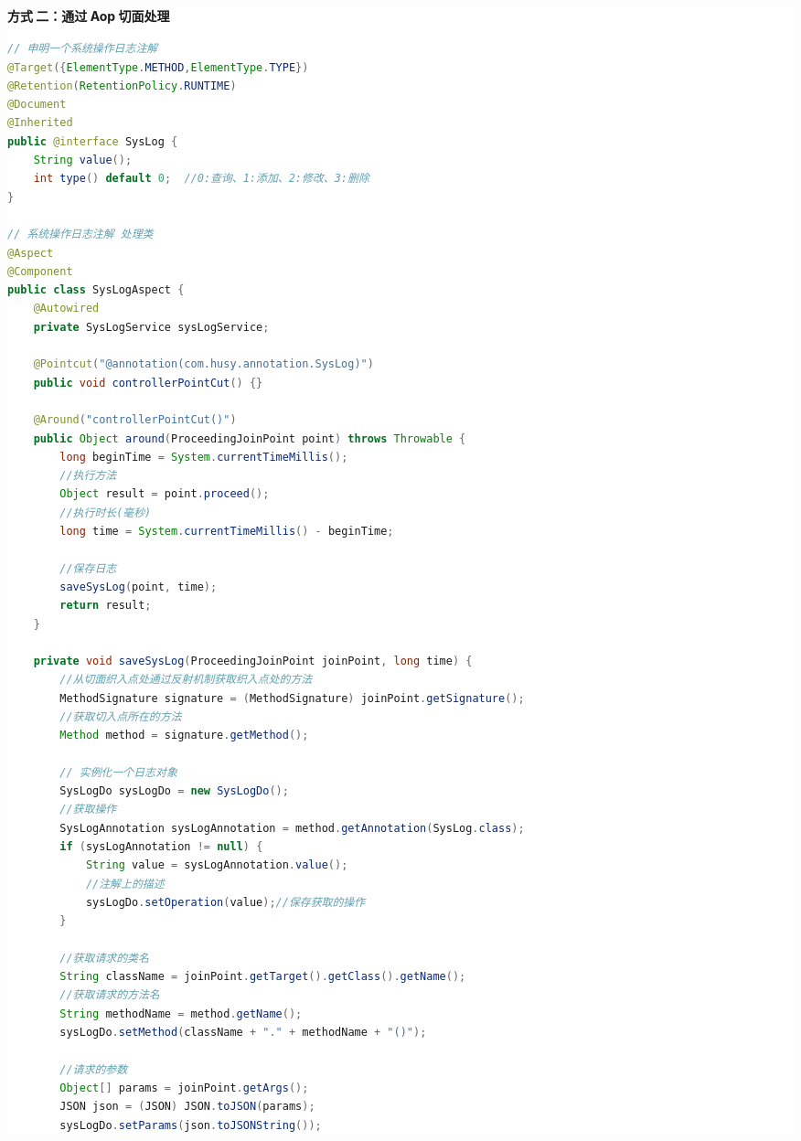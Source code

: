 

**方式 二：通过 Aop 切面处理**

```java
// 申明一个系统操作日志注解
@Target({ElementType.METHOD,ElementType.TYPE})
@Retention(RetentionPolicy.RUNTIME)
@Document
@Inherited
public @interface SysLog {
    String value();
    int type() default 0;  //0:查询、1:添加、2:修改、3:删除
}

// 系统操作日志注解 处理类
@Aspect
@Component
public class SysLogAspect {
    @Autowired
    private SysLogService sysLogService;

    @Pointcut("@annotation(com.husy.annotation.SysLog)")
    public void controllerPointCut() {}

    @Around("controllerPointCut()")
    public Object around(ProceedingJoinPoint point) throws Throwable {
        long beginTime = System.currentTimeMillis();
        //执行方法
        Object result = point.proceed();
        //执行时长(毫秒)
        long time = System.currentTimeMillis() - beginTime;

        //保存日志
        saveSysLog(point, time);
        return result;
    }

    private void saveSysLog(ProceedingJoinPoint joinPoint, long time) {
        //从切面织入点处通过反射机制获取织入点处的方法
        MethodSignature signature = (MethodSignature) joinPoint.getSignature();
        //获取切入点所在的方法
        Method method = signature.getMethod();

        // 实例化一个日志对象
        SysLogDo sysLogDo = new SysLogDo();
        //获取操作
        SysLogAnnotation sysLogAnnotation = method.getAnnotation(SysLog.class);
        if (sysLogAnnotation != null) {
            String value = sysLogAnnotation.value();
            //注解上的描述
            sysLogDo.setOperation(value);//保存获取的操作
        }

        //获取请求的类名
        String className = joinPoint.getTarget().getClass().getName();
        //获取请求的方法名
        String methodName = method.getName();
        sysLogDo.setMethod(className + "." + methodName + "()");

        //请求的参数
        Object[] params = joinPoint.getArgs();
        JSON json = (JSON) JSON.toJSON(params);
        sysLogDo.setParams(json.toJSONString());

```